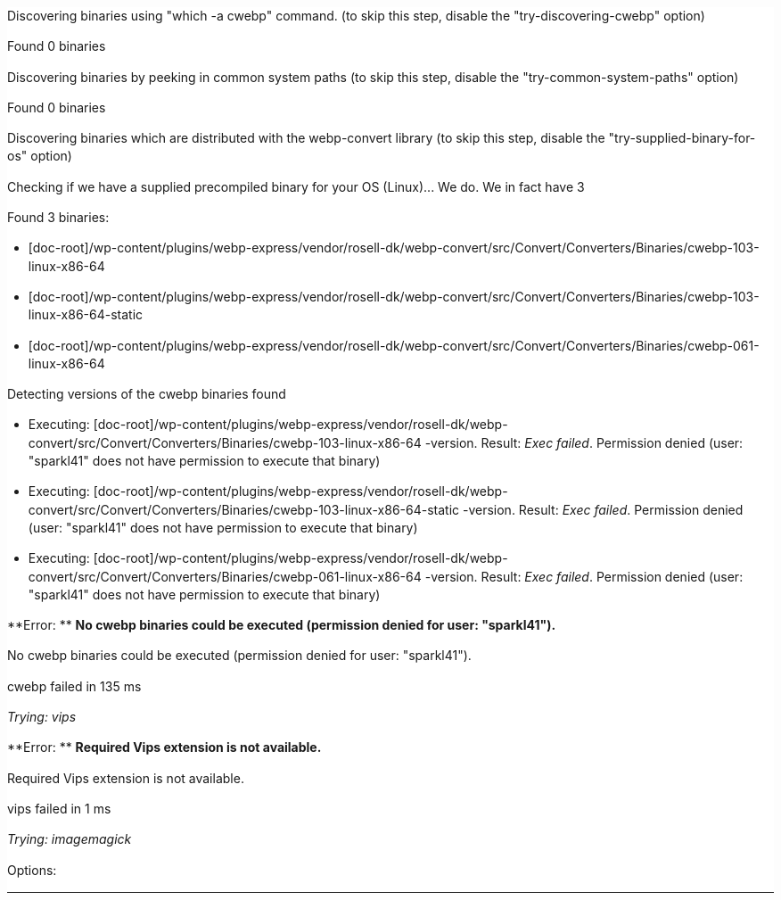 Discovering binaries using "which -a cwebp" command. (to skip this step, disable the "try-discovering-cwebp" option)

Found 0 binaries

Discovering binaries by peeking in common system paths (to skip this step, disable the "try-common-system-paths" option)

Found 0 binaries

Discovering binaries which are distributed with the webp-convert library (to skip this step, disable the "try-supplied-binary-for-os" option)

Checking if we have a supplied precompiled binary for your OS (Linux)... We do. We in fact have 3

Found 3 binaries: 

- [doc-root]/wp-content/plugins/webp-express/vendor/rosell-dk/webp-convert/src/Convert/Converters/Binaries/cwebp-103-linux-x86-64

- [doc-root]/wp-content/plugins/webp-express/vendor/rosell-dk/webp-convert/src/Convert/Converters/Binaries/cwebp-103-linux-x86-64-static

- [doc-root]/wp-content/plugins/webp-express/vendor/rosell-dk/webp-convert/src/Convert/Converters/Binaries/cwebp-061-linux-x86-64

Detecting versions of the cwebp binaries found

- Executing: [doc-root]/wp-content/plugins/webp-express/vendor/rosell-dk/webp-convert/src/Convert/Converters/Binaries/cwebp-103-linux-x86-64 -version. Result: *Exec failed*. Permission denied (user: "sparkl41" does not have permission to execute that binary)

- Executing: [doc-root]/wp-content/plugins/webp-express/vendor/rosell-dk/webp-convert/src/Convert/Converters/Binaries/cwebp-103-linux-x86-64-static -version. Result: *Exec failed*. Permission denied (user: "sparkl41" does not have permission to execute that binary)

- Executing: [doc-root]/wp-content/plugins/webp-express/vendor/rosell-dk/webp-convert/src/Convert/Converters/Binaries/cwebp-061-linux-x86-64 -version. Result: *Exec failed*. Permission denied (user: "sparkl41" does not have permission to execute that binary)


**Error: ** **No cwebp binaries could be executed (permission denied for user: "sparkl41").** 

No cwebp binaries could be executed (permission denied for user: "sparkl41").

cwebp failed in 135 ms


*Trying: vips* 


**Error: ** **Required Vips extension is not available.** 

Required Vips extension is not available.

vips failed in 1 ms


*Trying: imagemagick* 


Options:

------------
